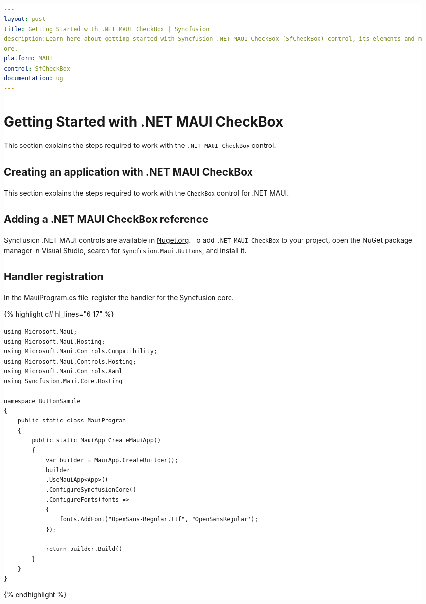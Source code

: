 ```yaml
---
layout: post
title: Getting Started with .NET MAUI CheckBox | Syncfusion
description:Learn here about getting started with Syncfusion .NET MAUI CheckBox (SfCheckBox) control, its elements and more.
platform: MAUI
control: SfCheckBox
documentation: ug
---
```


# Getting Started with .NET MAUI CheckBox

This section explains the steps required to work with the `.NET MAUI CheckBox` control.

## Creating an application with .NET MAUI CheckBox

This section explains the steps required to work with the `CheckBox` control for .NET MAUI.

## Adding a .NET MAUI CheckBox reference

Syncfusion .NET MAUI controls are available in [Nuget.org](https://www.nuget.org/). To add `.NET MAUI CheckBox` to your project, open the NuGet package manager in Visual Studio, search for `Syncfusion.Maui.Buttons`, and install it.

## Handler registration 

In the MauiProgram.cs file, register the handler for the Syncfusion core.

{% highlight c# hl_lines="6 17" %}

    using Microsoft.Maui;
    using Microsoft.Maui.Hosting;
    using Microsoft.Maui.Controls.Compatibility;
    using Microsoft.Maui.Controls.Hosting;
    using Microsoft.Maui.Controls.Xaml;
    using Syncfusion.Maui.Core.Hosting;

    namespace ButtonSample
    {
        public static class MauiProgram
        {
            public static MauiApp CreateMauiApp()
            {
                var builder = MauiApp.CreateBuilder();
                builder
                .UseMauiApp<App>()
                .ConfigureSyncfusionCore()
                .ConfigureFonts(fonts =>
                {
                    fonts.AddFont("OpenSans-Regular.ttf", "OpenSansRegular");
                });

                return builder.Build();
            }      
        }
    }   

{% endhighlight %} 
